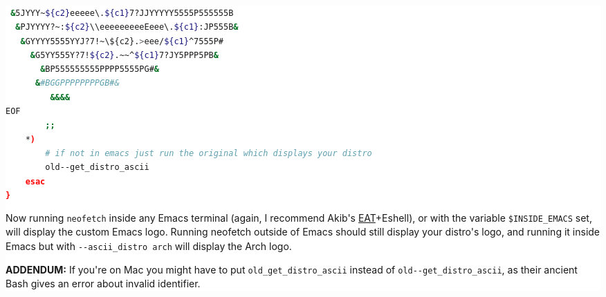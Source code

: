 ```bash
 &5JYYY~${c2}eeeee\.${c1}7?JJYYYYY5555P555555B
  &PJYYYY?~:${c2}\\eeeeeeeeeEeee\.${c1}:JP555B&
   &GYYYY5555YYJ?7!~\${c2}.>eee/${c1}^7555P#
     &G5YY555Y?7!${c2}.~~^${c1}7?JY5PPP5PB&
       &BP555555555PPPP5555PG#&
	  &#BGGPPPPPPPPGB#&
		 &&&&
EOF
	    ;;
	*)
	    # if not in emacs just run the original which displays your distro
	    old--get_distro_ascii
    esac
}
```

Now running `neofetch` inside any Emacs terminal (again, I recommend Akib's
[EAT](https://codeberg.org/akib/emacs-eat)+Eshell), or with the variable `$INSIDE_EMACS` set, will display the custom
Emacs logo. Running neofetch outside of Emacs should still display your distro's
logo, and running it <span class="underline">inside</span> Emacs but with `--ascii_distro arch` will display the
Arch logo.

**ADDENDUM:** If you're on Mac you might have to put `old_get_distro_ascii`
 instead of `old--get_distro_ascii`, as their ancient Bash gives an error about
 invalid identifier.
